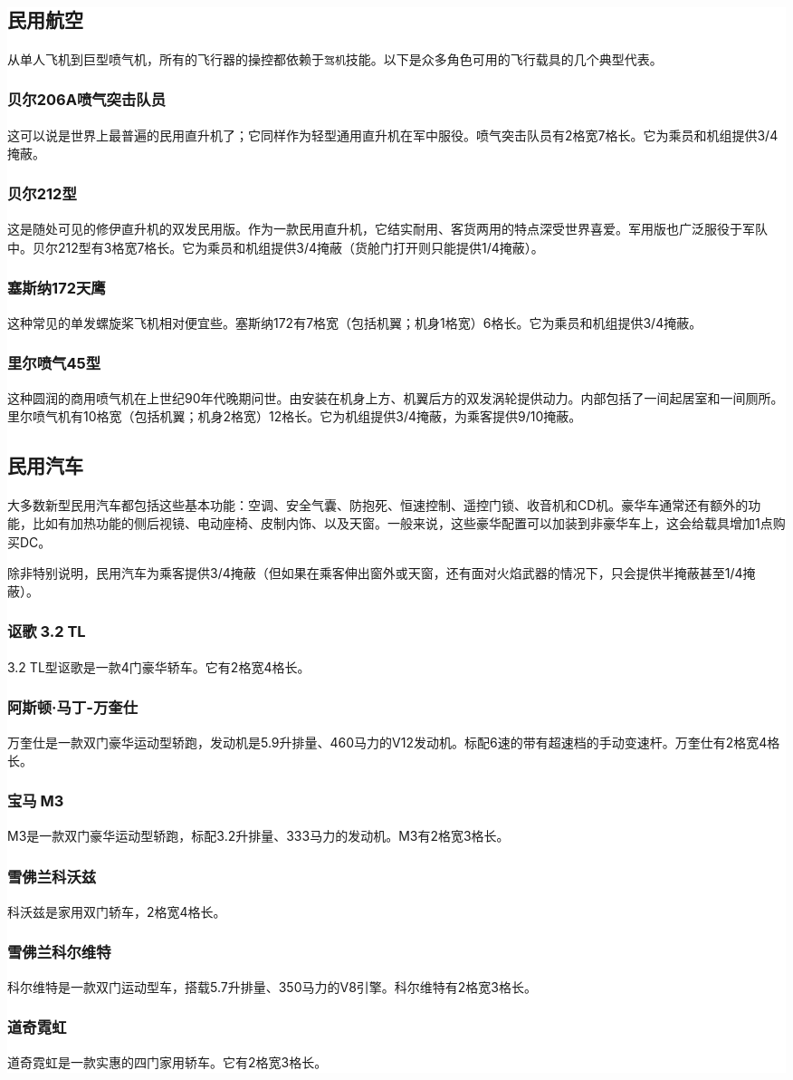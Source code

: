## 民用航空

从单人飞机到巨型喷气机，所有的飞行器的操控都依赖于`驾机`技能。以下是众多角色可用的飞行载具的几个典型代表。

### 贝尔206A喷气突击队员

这可以说是世界上最普遍的民用直升机了；它同样作为轻型通用直升机在军中服役。喷气突击队员有2格宽7格长。它为乘员和机组提供3/4掩蔽。

### 贝尔212型

这是随处可见的修伊直升机的双发民用版。作为一款民用直升机，它结实耐用、客货两用的特点深受世界喜爱。军用版也广泛服役于军队中。贝尔212型有3格宽7格长。它为乘员和机组提供3/4掩蔽（货舱门打开则只能提供1/4掩蔽）。

###  塞斯纳172天鹰

这种常见的单发螺旋桨飞机相对便宜些。塞斯纳172有7格宽（包括机翼；机身1格宽）6格长。它为乘员和机组提供3/4掩蔽。

### 里尔喷气45型

这种圆润的商用喷气机在上世纪90年代晚期问世。由安装在机身上方、机翼后方的双发涡轮提供动力。内部包括了一间起居室和一间厕所。里尔喷气机有10格宽（包括机翼；机身2格宽）12格长。它为机组提供3/4掩蔽，为乘客提供9/10掩蔽。

## 民用汽车

大多数新型民用汽车都包括这些基本功能：空调、安全气囊、防抱死、恒速控制、遥控门锁、收音机和CD机。豪华车通常还有额外的功能，比如有加热功能的侧后视镜、电动座椅、皮制内饰、以及天窗。一般来说，这些豪华配置可以加装到非豪华车上，这会给载具增加1点购买DC。

除非特别说明，民用汽车为乘客提供3/4掩蔽（但如果在乘客伸出窗外或天窗，还有面对火焰武器的情况下，只会提供半掩蔽甚至1/4掩蔽）。

### 讴歌 3.2 TL

3.2 TL型讴歌是一款4门豪华轿车。它有2格宽4格长。

### 阿斯顿·马丁-万奎仕

万奎仕是一款双门豪华运动型轿跑，发动机是5.9升排量、460马力的V12发动机。标配6速的带有超速档的手动变速杆。万奎仕有2格宽4格长。

### 宝马 M3

M3是一款双门豪华运动型轿跑，标配3.2升排量、333马力的发动机。M3有2格宽3格长。

### 雪佛兰科沃兹

科沃兹是家用双门轿车，2格宽4格长。

### 雪佛兰科尔维特

科尔维特是一款双门运动型车，搭载5.7升排量、350马力的V8引擎。科尔维特有2格宽3格长。

### 道奇霓虹

道奇霓虹是一款实惠的四门家用轿车。它有2格宽3格长。

